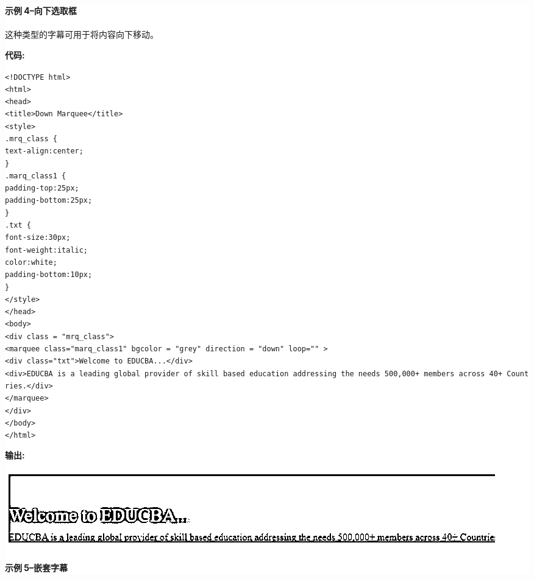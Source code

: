 

#### 示例 4–向下选取框

这种类型的字幕可用于将内容向下移动。

**代码:**

```
<!DOCTYPE html>
<html>
<head>
<title>Down Marquee</title>
<style>
.mrq_class {
text-align:center;
}
.marq_class1 {
padding-top:25px;
padding-bottom:25px;
}
.txt {
font-size:30px;
font-weight:italic;
color:white;
padding-bottom:10px;
}
</style>
</head>
<body>
<div class = "mrq_class">
<marquee class="marq_class1" bgcolor = "grey" direction = "down" loop="" >
<div class="txt">Welcome to EDUCBA...</div>
<div>EDUCBA is a leading global provider of skill based education addressing the needs 500,000+ members across 40+ Countries.</div>
</marquee>
</div>
</body>
</html>
```

**输出:**

![HTML Marquee Tag](img/3665c90c0e6eaed81574309d4a05da33.png)



#### 示例 5–嵌套字幕
